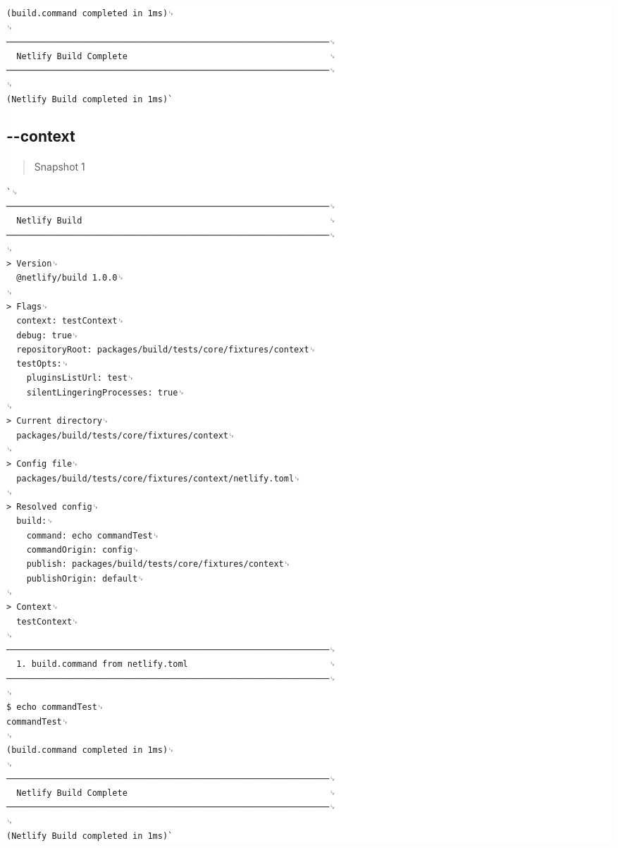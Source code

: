     (build.command completed in 1ms)␊
    ␊
    ────────────────────────────────────────────────────────────────␊
      Netlify Build Complete                                        ␊
    ────────────────────────────────────────────────────────────────␊
    ␊
    (Netlify Build completed in 1ms)`

## --context

> Snapshot 1

    `␊
    ────────────────────────────────────────────────────────────────␊
      Netlify Build                                                 ␊
    ────────────────────────────────────────────────────────────────␊
    ␊
    > Version␊
      @netlify/build 1.0.0␊
    ␊
    > Flags␊
      context: testContext␊
      debug: true␊
      repositoryRoot: packages/build/tests/core/fixtures/context␊
      testOpts:␊
        pluginsListUrl: test␊
        silentLingeringProcesses: true␊
    ␊
    > Current directory␊
      packages/build/tests/core/fixtures/context␊
    ␊
    > Config file␊
      packages/build/tests/core/fixtures/context/netlify.toml␊
    ␊
    > Resolved config␊
      build:␊
        command: echo commandTest␊
        commandOrigin: config␊
        publish: packages/build/tests/core/fixtures/context␊
        publishOrigin: default␊
    ␊
    > Context␊
      testContext␊
    ␊
    ────────────────────────────────────────────────────────────────␊
      1. build.command from netlify.toml                            ␊
    ────────────────────────────────────────────────────────────────␊
    ␊
    $ echo commandTest␊
    commandTest␊
    ␊
    (build.command completed in 1ms)␊
    ␊
    ────────────────────────────────────────────────────────────────␊
      Netlify Build Complete                                        ␊
    ────────────────────────────────────────────────────────────────␊
    ␊
    (Netlify Build completed in 1ms)`
